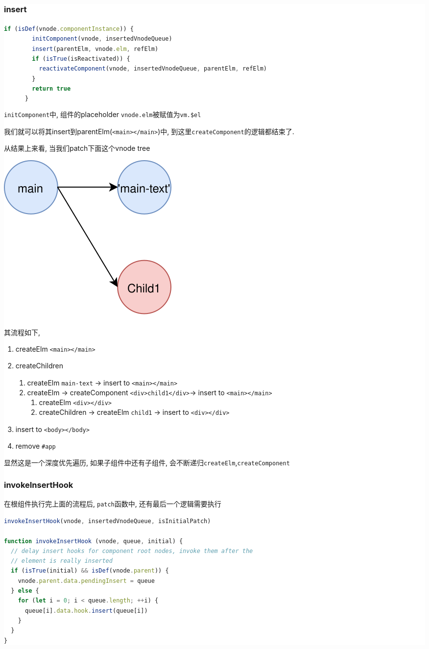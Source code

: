 ### insert
```js
if (isDef(vnode.componentInstance)) {
        initComponent(vnode, insertedVnodeQueue)
        insert(parentElm, vnode.elm, refElm)
        if (isTrue(isReactivated)) {
          reactivateComponent(vnode, insertedVnodeQueue, parentElm, refElm)
        }
        return true
      }
```
`initComponent`中, 组件的placeholder `vnode.elm`被赋值为`vm.$el`

我们就可以将其insert到parentElm(`<main></main>`)中, 到这里`createComponent`的逻辑都结束了.

从结果上来看, 当我们patch下面这个vnode tree

![componentRender](./image/patchComponent/componentRender.svg)

其流程如下, 

1. createElm `<main></main>`
2. createChildren
    1. createElm `main-text` -> insert to `<main></main>`
    2. createElm -> createComponent `<div>child1</div>`-> insert to `<main></main>`
        1. createElm `<div></div>`
        2. createChildren -> createElm `child1` -> insert to `<div></div>`
4. insert to `<body></body>`

5. remove `#app`

显然这是一个深度优先遍历, 如果子组件中还有子组件, 会不断递归`createElm`,`createComponent`

### invokeInsertHook

在根组件执行完上面的流程后, `patch`函数中, 还有最后一个逻辑需要执行

```js
invokeInsertHook(vnode, insertedVnodeQueue, isInitialPatch)

function invokeInsertHook (vnode, queue, initial) {
  // delay insert hooks for component root nodes, invoke them after the
  // element is really inserted
  if (isTrue(initial) && isDef(vnode.parent)) {
    vnode.parent.data.pendingInsert = queue
  } else {
    for (let i = 0; i < queue.length; ++i) {
      queue[i].data.hook.insert(queue[i])
    }
  }
}
```